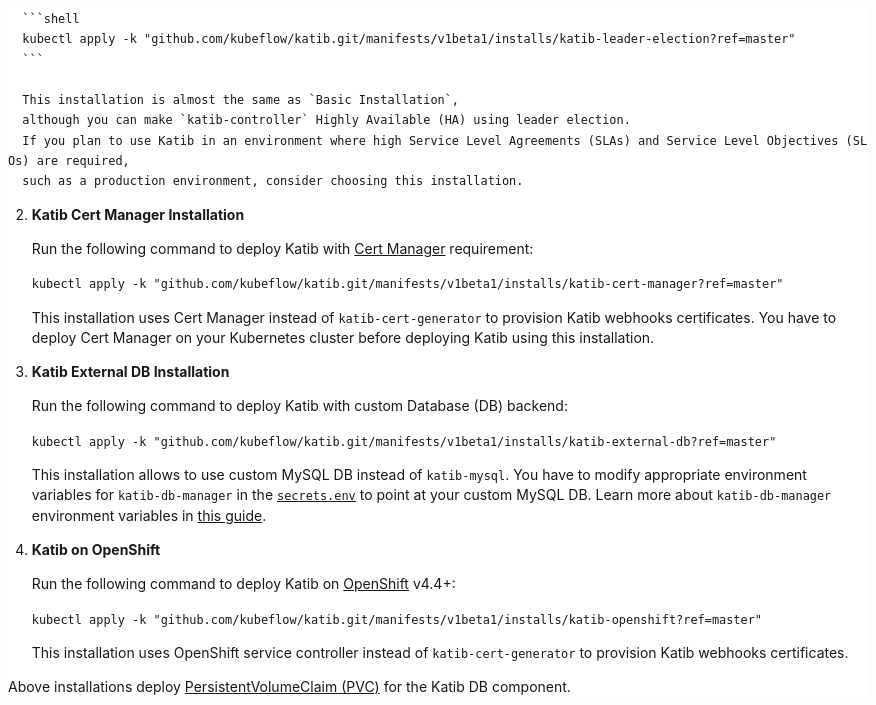       ```shell
      kubectl apply -k "github.com/kubeflow/katib.git/manifests/v1beta1/installs/katib-leader-election?ref=master"
      ```

      This installation is almost the same as `Basic Installation`,
      although you can make `katib-controller` Highly Available (HA) using leader election.
      If you plan to use Katib in an environment where high Service Level Agreements (SLAs) and Service Level Objectives (SLOs) are required,
      such as a production environment, consider choosing this installation.

2. **Katib Cert Manager Installation**

   Run the following command to deploy Katib with
   [Cert Manager](https://cert-manager.io/docs/installation/kubernetes/) requirement:

   ```shell
   kubectl apply -k "github.com/kubeflow/katib.git/manifests/v1beta1/installs/katib-cert-manager?ref=master"
   ```

   This installation uses Cert Manager instead of `katib-cert-generator`
   to provision Katib webhooks certificates. You have to deploy Cert Manager on
   your Kubernetes cluster before deploying Katib using this installation.

3. **Katib External DB Installation**

   Run the following command to deploy Katib with custom Database (DB) backend:

   ```shell
   kubectl apply -k "github.com/kubeflow/katib.git/manifests/v1beta1/installs/katib-external-db?ref=master"
   ```

   This installation allows to use custom MySQL DB instead of `katib-mysql`.
   You have to modify appropriate environment variables for `katib-db-manager` in the
   [`secrets.env`](https://github.com/kubeflow/katib/blob/master/manifests/v1beta1/installs/katib-external-db/secrets.env)
   to point at your custom MySQL DB. Learn more about `katib-db-manager`
   environment variables in [this guide](https://www.kubeflow.org/docs/components/katib/env-variables/#katib-db-manager).

4. **Katib on OpenShift**

   Run the following command to deploy Katib on [OpenShift](https://docs.openshift.com/) v4.4+:

   ```shell
   kubectl apply -k "github.com/kubeflow/katib.git/manifests/v1beta1/installs/katib-openshift?ref=master"
   ```

   This installation uses OpenShift service controller instead of `katib-cert-generator`
   to provision Katib webhooks certificates.

Above installations deploy
[PersistentVolumeClaim (PVC)](https://kubernetes.io/docs/concepts/storage/persistent-volumes/#persistentvolumeclaims)
for the Katib DB component.
